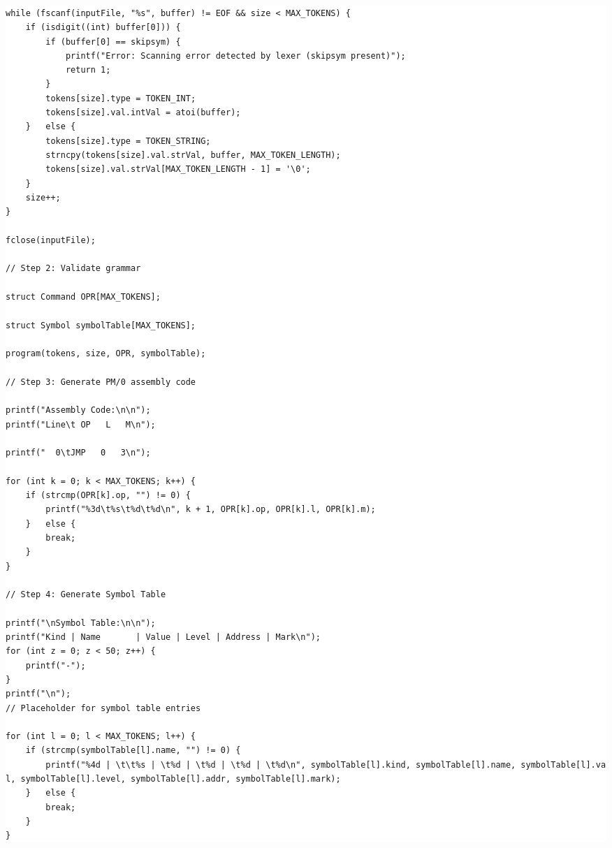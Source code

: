     while (fscanf(inputFile, "%s", buffer) != EOF && size < MAX_TOKENS) {
        if (isdigit((int) buffer[0])) {
            if (buffer[0] == skipsym) {
                printf("Error: Scanning error detected by lexer (skipsym present)");
                return 1;
            }
            tokens[size].type = TOKEN_INT;
            tokens[size].val.intVal = atoi(buffer);
        }   else {
            tokens[size].type = TOKEN_STRING;
            strncpy(tokens[size].val.strVal, buffer, MAX_TOKEN_LENGTH);
            tokens[size].val.strVal[MAX_TOKEN_LENGTH - 1] = '\0';
        }
        size++;
    }

    fclose(inputFile);

    // Step 2: Validate grammar

    struct Command OPR[MAX_TOKENS];

    struct Symbol symbolTable[MAX_TOKENS];

    program(tokens, size, OPR, symbolTable);

    // Step 3: Generate PM/0 assembly code

    printf("Assembly Code:\n\n");
    printf("Line\t OP   L   M\n");

    printf("  0\tJMP   0   3\n");

    for (int k = 0; k < MAX_TOKENS; k++) {
        if (strcmp(OPR[k].op, "") != 0) {
            printf("%3d\t%s\t%d\t%d\n", k + 1, OPR[k].op, OPR[k].l, OPR[k].m);
        }   else {
            break;
        }
    }

    // Step 4: Generate Symbol Table

    printf("\nSymbol Table:\n\n");
    printf("Kind | Name       | Value | Level | Address | Mark\n");
    for (int z = 0; z < 50; z++) {
        printf("-");
    }
    printf("\n");
    // Placeholder for symbol table entries

    for (int l = 0; l < MAX_TOKENS; l++) {
        if (strcmp(symbolTable[l].name, "") != 0) {
            printf("%4d | \t\t%s | \t%d | \t%d | \t%d | \t%d\n", symbolTable[l].kind, symbolTable[l].name, symbolTable[l].val, symbolTable[l].level, symbolTable[l].addr, symbolTable[l].mark);
        }   else {
            break;
        }
    }
